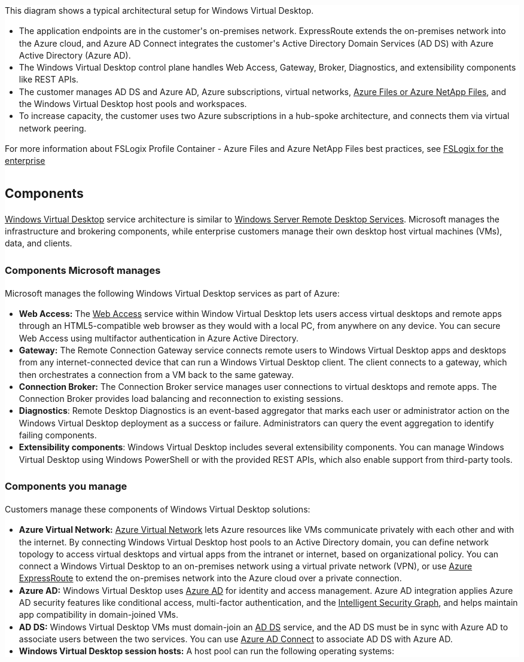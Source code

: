 This diagram shows a typical architectural setup for Windows Virtual Desktop.

- The application endpoints are in the customer's on-premises network. ExpressRoute extends the on-premises network into the Azure cloud, and Azure AD Connect integrates the customer's Active Directory Domain Services (AD DS) with Azure Active Directory (Azure AD).
- The Windows Virtual Desktop control plane handles Web Access, Gateway, Broker, Diagnostics, and extensibility components like REST APIs.
- The customer manages AD DS and Azure AD, Azure subscriptions, virtual networks, [Azure Files or Azure NetApp Files](/azure/virtual-desktop/store-fslogix-profile), and the Windows Virtual Desktop host pools and workspaces.
- To increase capacity, the customer uses two Azure subscriptions in a hub-spoke architecture, and connects them via virtual network peering.

For more information about FSLogix Profile Container - Azure Files and Azure NetApp Files best practices, see [FSLogix for the enterprise](./windows-virtual-desktop-fslogix.md)

## Components

[Windows Virtual Desktop](/azure/virtual-desktop/overview) service architecture is similar to [Windows Server Remote Desktop Services](/windows-server/remote/remote-desktop-services/welcome-to-rds). Microsoft manages the infrastructure and brokering components, while enterprise customers manage their own desktop host virtual machines (VMs), data, and clients.

### Components Microsoft manages

Microsoft manages the following Windows Virtual Desktop services as part of Azure:

- **Web Access:** The [Web Access](/azure/virtual-desktop/connect-web) service within Window Virtual Desktop lets users access virtual desktops and remote apps through an HTML5-compatible web browser as they would with a local PC, from anywhere on any device. You can secure Web Access using multifactor authentication in Azure Active Directory.
- **Gateway:** The Remote Connection Gateway service connects remote users to Windows Virtual Desktop apps and desktops from any internet-connected device that can run a Windows Virtual Desktop client. The client connects to a gateway, which then orchestrates a connection from a VM back to the same gateway.
- **Connection Broker:** The Connection Broker service manages user connections to virtual desktops and remote apps. The Connection Broker provides load balancing and reconnection to existing sessions.
- **Diagnostics**: Remote Desktop Diagnostics is an event-based aggregator that marks each user or administrator action on the Windows Virtual Desktop deployment as a success or failure. Administrators can query the event aggregation to identify failing components.
- **Extensibility components**: Windows Virtual Desktop includes several extensibility components. You can manage Windows Virtual Desktop using Windows PowerShell or with the provided REST APIs, which also enable support from third-party tools.

### Components you manage

Customers manage these components of Windows Virtual Desktop solutions:

- **Azure Virtual Network:** [Azure Virtual Network](https://azure.microsoft.com/services/virtual-network/) lets Azure resources like VMs communicate privately with each other and with the internet. By connecting Windows Virtual Desktop host pools to an Active Directory domain, you can define network topology to access virtual desktops and virtual apps from the intranet or internet, based on organizational policy. You can connect a Windows Virtual Desktop to an on-premises network using a virtual private network (VPN), or use [Azure ExpressRoute](https://azure.microsoft.com/services/expressroute/) to extend the on-premises network into the Azure cloud over a private connection.
- **Azure AD:** Windows Virtual Desktop uses [Azure AD](https://azure.microsoft.com/services/active-directory/) for identity and access management. Azure AD integration applies Azure AD security features like conditional access, multi-factor authentication, and the [Intelligent Security Graph](https://www.microsoft.com/security/business/intelligence), and helps maintain app compatibility in domain-joined VMs.
- **AD DS:** Windows Virtual Desktop VMs must domain-join an [AD DS](https://azure.microsoft.com/services/active-directory-ds/) service, and the AD DS must be in sync with Azure AD to associate users between the two services. You can use [Azure AD Connect](/azure/active-directory/hybrid/whatis-azure-ad-connect) to associate AD DS with Azure AD.
- **Windows Virtual Desktop session hosts:** A host pool can run the following operating systems: